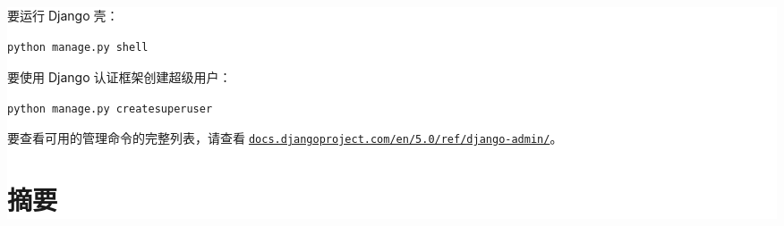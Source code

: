 要运行 Django 壳：

```py
python manage.py shell 
```

要使用 Django 认证框架创建超级用户：

```py
python manage.py createsuperuser 
```

要查看可用的管理命令的完整列表，请查看 [`docs.djangoproject.com/en/5.0/ref/django-admin/`](https://docs.djangoproject.com/en/5.0/ref/django-admin/)。

# 摘要

